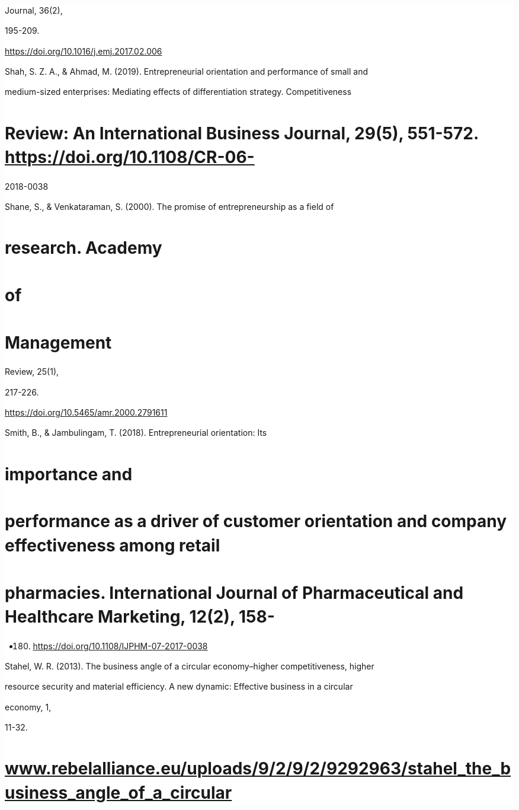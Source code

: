 Journal, 36(2),

195-209.

https://doi.org/10.1016/j.emj.2017.02.006

Shah, S. Z. A., & Ahmad, M. (2019). Entrepreneurial orientation and performance of small and

medium-sized enterprises: Mediating effects of differentiation strategy. Competitiveness

# Review: An International Business Journal, 29(5), 551-572. https://doi.org/10.1108/CR-06-

2018-0038

Shane, S., & Venkataraman, S. (2000). The promise of entrepreneurship as a field of

# research. Academy

# of

# Management

Review, 25(1),

217-226.

https://doi.org/10.5465/amr.2000.2791611

Smith, B., & Jambulingam, T. (2018). Entrepreneurial orientation: Its

# importance and

# performance as a driver of customer orientation and company effectiveness among retail

# pharmacies. International Journal of Pharmaceutical and Healthcare Marketing, 12(2), 158-

- 180. https://doi.org/10.1108/IJPHM-07-2017-0038

Stahel, W. R. (2013). The business angle of a circular economy–higher competitiveness, higher

resource security and material efficiency. A new dynamic: Effective business in a circular

economy, 1,

11-32.

# www.rebelalliance.eu/uploads/9/2/9/2/9292963/stahel_the_business_angle_of_a_circular
